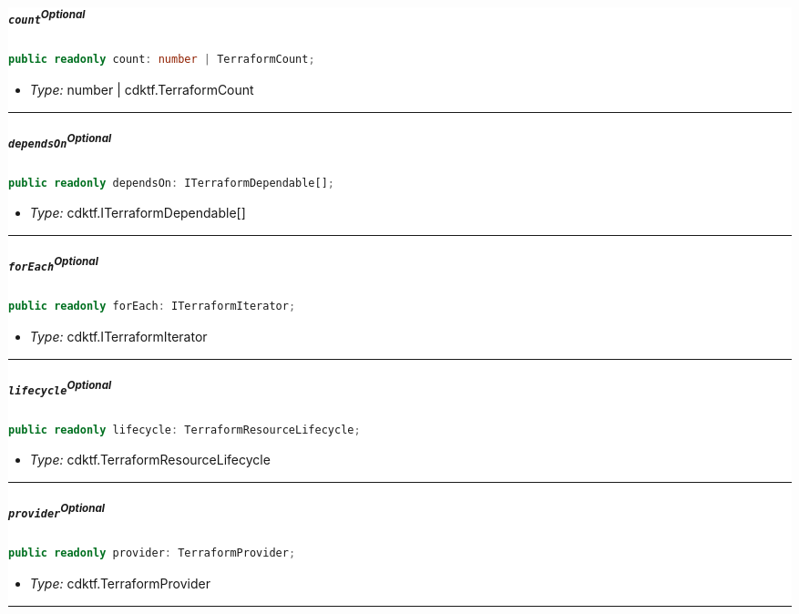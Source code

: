 
##### `count`<sup>Optional</sup> <a name="count" id="@cdktf/provider-launchdarkly.dataLaunchdarklyTeam.DataLaunchdarklyTeamConfig.property.count"></a>

```typescript
public readonly count: number | TerraformCount;
```

- *Type:* number | cdktf.TerraformCount

---

##### `dependsOn`<sup>Optional</sup> <a name="dependsOn" id="@cdktf/provider-launchdarkly.dataLaunchdarklyTeam.DataLaunchdarklyTeamConfig.property.dependsOn"></a>

```typescript
public readonly dependsOn: ITerraformDependable[];
```

- *Type:* cdktf.ITerraformDependable[]

---

##### `forEach`<sup>Optional</sup> <a name="forEach" id="@cdktf/provider-launchdarkly.dataLaunchdarklyTeam.DataLaunchdarklyTeamConfig.property.forEach"></a>

```typescript
public readonly forEach: ITerraformIterator;
```

- *Type:* cdktf.ITerraformIterator

---

##### `lifecycle`<sup>Optional</sup> <a name="lifecycle" id="@cdktf/provider-launchdarkly.dataLaunchdarklyTeam.DataLaunchdarklyTeamConfig.property.lifecycle"></a>

```typescript
public readonly lifecycle: TerraformResourceLifecycle;
```

- *Type:* cdktf.TerraformResourceLifecycle

---

##### `provider`<sup>Optional</sup> <a name="provider" id="@cdktf/provider-launchdarkly.dataLaunchdarklyTeam.DataLaunchdarklyTeamConfig.property.provider"></a>

```typescript
public readonly provider: TerraformProvider;
```

- *Type:* cdktf.TerraformProvider

---
